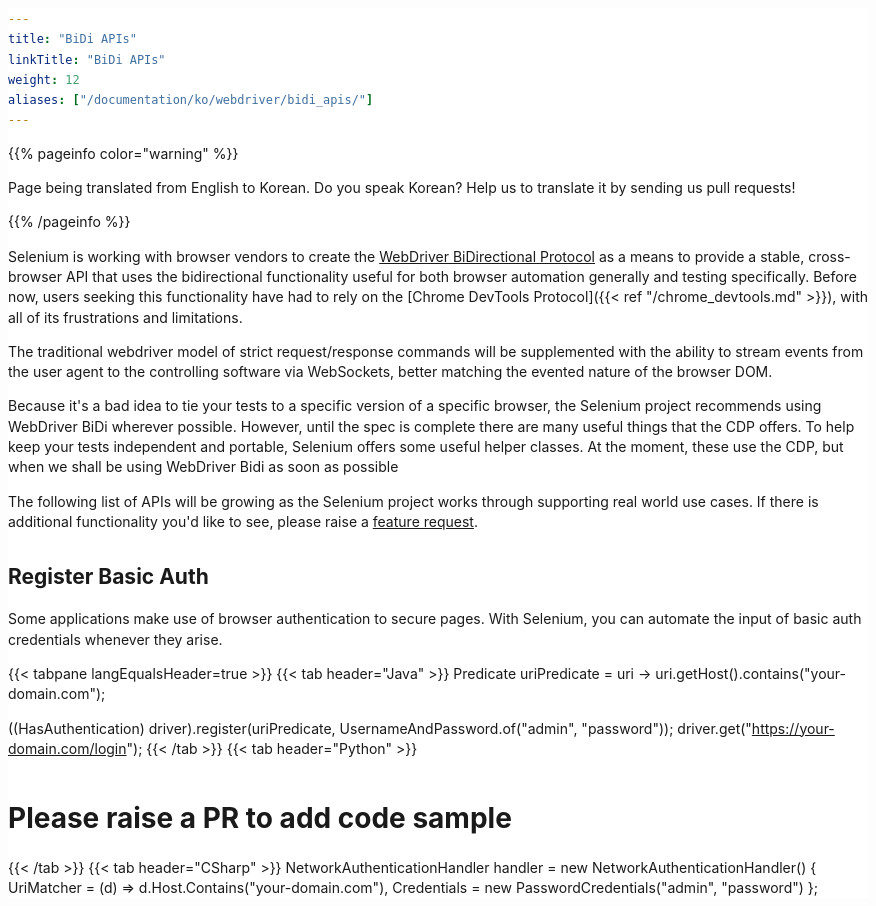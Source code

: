 ```yaml
---
title: "BiDi APIs"
linkTitle: "BiDi APIs"
weight: 12
aliases: ["/documentation/ko/webdriver/bidi_apis/"]
---
```


{{% pageinfo color="warning" %}}
<p class="lead">
   <i class="fas fa-language display-4"></i>
   Page being translated from
   English to Korean. Do you speak Korean? Help us to translate
   it by sending us pull requests!
</p>
{{% /pageinfo %}}

Selenium is working with browser vendors to create the
[WebDriver BiDirectional Protocol](https://w3c.github.io/webdriver-bidi/)
as a means to provide a stable, cross-browser API that uses the bidirectional
functionality useful for both browser automation generally and testing specifically.
Before now, users seeking this functionality have had to rely on
the [Chrome DevTools Protocol]({{< ref "/chrome_devtools.md" >}}),
with all of its frustrations and limitations.

The traditional webdriver model of strict request/response commands will be supplemented
with the ability to stream events from the user agent to the controlling software via WebSockets,
better matching the evented nature of the browser DOM.

Because it's a bad idea to tie your tests to a specific version of a specific browser,
the Selenium project recommends using WebDriver BiDi wherever possible.
However, until the spec is complete there are many useful things that the CDP offers.
To help keep your tests independent and portable, Selenium offers some useful helper classes.
At the moment, these use the CDP, but when we shall be using WebDriver Bidi as soon as possible

The following list of APIs will be growing as the Selenium
project works through supporting real world use cases. If there
is additional functionality you'd like to see, please raise a
[feature request](https://github.com/SeleniumHQ/selenium/issues/new?assignees=&labels=&template=feature.md).

## Register Basic Auth

Some applications make use of browser authentication to secure pages.
With Selenium, you can automate the input of basic auth credentials whenever they arise.

{{< tabpane langEqualsHeader=true >}}
{{< tab header="Java" >}}
Predicate<URI> uriPredicate = uri -> uri.getHost().contains("your-domain.com");

((HasAuthentication) driver).register(uriPredicate, UsernameAndPassword.of("admin", "password"));
driver.get("https://your-domain.com/login");
{{< /tab >}}
{{< tab header="Python" >}}
# Please raise a PR to add code sample
{{< /tab >}}
{{< tab header="CSharp" >}}
NetworkAuthenticationHandler handler = new NetworkAuthenticationHandler()
{
    UriMatcher = (d) => d.Host.Contains("your-domain.com"),
    Credentials = new PasswordCredentials("admin", "password")
};
